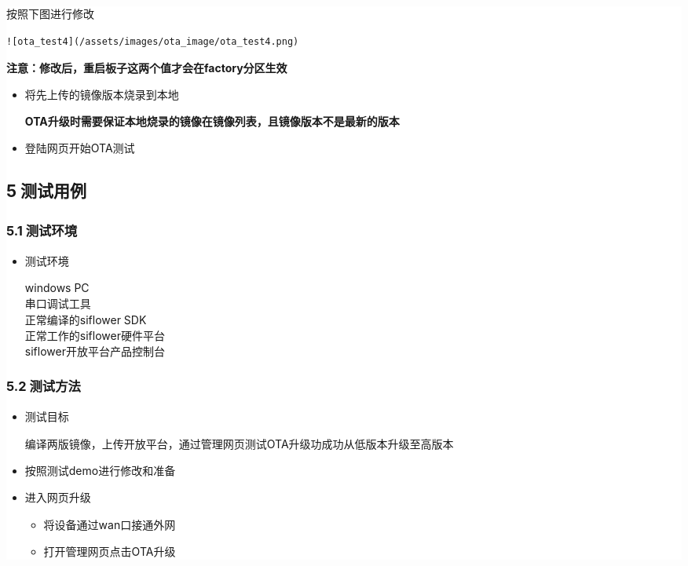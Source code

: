   按照下图进行修改  
 
    ![ota_test4](/assets/images/ota_image/ota_test4.png)  

  **注意：修改后，重启板子这两个值才会在factory分区生效**  

- 将先上传的镜像版本烧录到本地
  
  **OTA升级时需要保证本地烧录的镜像在镜像列表，且镜像版本不是最新的版本**

- 登陆网页开始OTA测试
  
## 5 测试用例  

### 5.1 测试环境

- 测试环境
  
  windows PC  
  串口调试工具  
  正常编译的siflower SDK  
  正常工作的siflower硬件平台  
  siflower开放平台产品控制台  

### 5.2 测试方法

- 测试目标
  
  编译两版镜像，上传开放平台，通过管理网页测试OTA升级功成功从低版本升级至高版本

- 按照测试demo进行修改和准备
  
- 进入网页升级
  
  - 将设备通过wan口接通外网  

  - 打开管理网页点击OTA升级  
